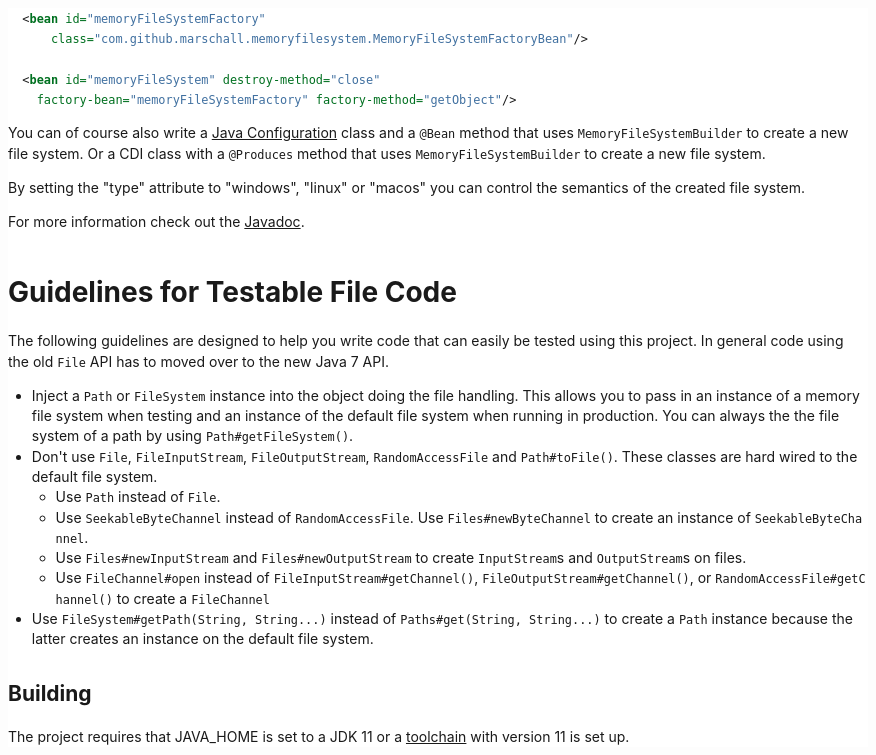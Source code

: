 ```xml
  <bean id="memoryFileSystemFactory"
      class="com.github.marschall.memoryfilesystem.MemoryFileSystemFactoryBean"/>

  <bean id="memoryFileSystem" destroy-method="close"
    factory-bean="memoryFileSystemFactory" factory-method="getObject"/>
```

You can of course also write a [Java Configuration](http://static.springsource.org/spring/docs/4.0.x/spring-framework-reference/html/beans.html#beans-java) class and a `@Bean` method that uses `MemoryFileSystemBuilder` to create a new file system. Or a CDI class with a `@Produces` method that uses `MemoryFileSystemBuilder` to create a new file system. 

By setting the "type" attribute to "windows", "linux" or "macos" you can control the semantics of the created file system.

For more information check out the [Javadoc](http://www.javadoc.io/doc/com.github.marschall/memoryfilesystem).

Guidelines for Testable File Code
================================

The following guidelines are designed to help you write code that can easily be tested using this project. In general code using the old `File` API has to moved over to the new Java 7 API.

* Inject a `Path` or `FileSystem` instance into the object doing the file handling. This allows you to pass in an instance of a memory file system when testing and an instance of the default file system when running in production. You can always the the file system of a path by using `Path#getFileSystem()`.
* Don't use `File`, `FileInputStream`, `FileOutputStream`, `RandomAccessFile` and `Path#toFile()`. These classes are hard wired to the default file system.
  * Use `Path` instead of `File`.
  * Use `SeekableByteChannel` instead of `RandomAccessFile`. Use `Files#newByteChannel` to create an instance of `SeekableByteChannel`.
  * Use `Files#newInputStream` and `Files#newOutputStream` to create `InputStream`s and `OutputStream`s on files.
  * Use `FileChannel#open` instead of `FileInputStream#getChannel()`, `FileOutputStream#getChannel()`, or `RandomAccessFile#getChannel()` to create a `FileChannel`
* Use `FileSystem#getPath(String, String...)` instead of `Paths#get(String, String...)` to create a `Path` instance because the latter creates an instance on the default file system.


Building
--------

The project requires that JAVA_HOME is set to a JDK 11 or a [toolchain](https://maven.apache.org/guides/mini/guide-using-toolchains.html) with version 11 is set up.
